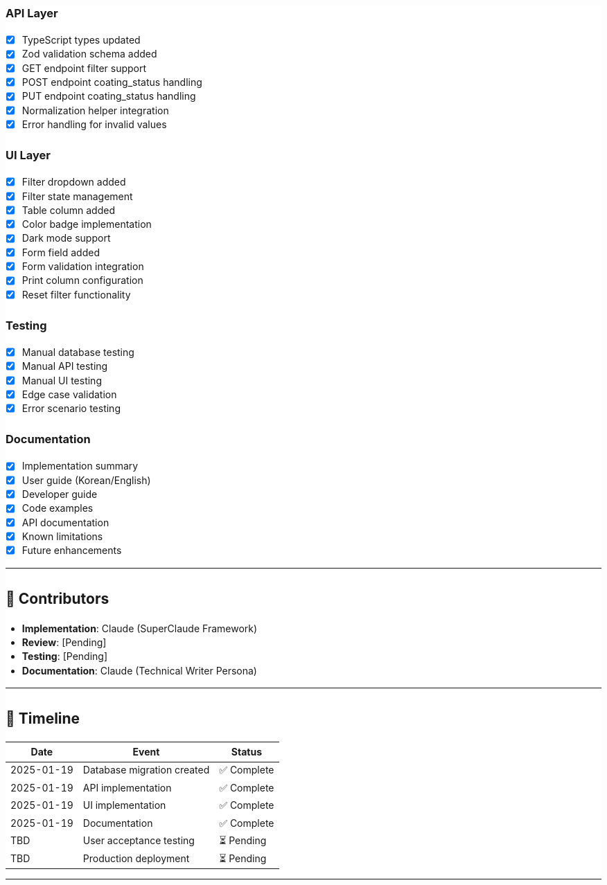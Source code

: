 ### API Layer
- [x] TypeScript types updated
- [x] Zod validation schema added
- [x] GET endpoint filter support
- [x] POST endpoint coating_status handling
- [x] PUT endpoint coating_status handling
- [x] Normalization helper integration
- [x] Error handling for invalid values

### UI Layer
- [x] Filter dropdown added
- [x] Filter state management
- [x] Table column added
- [x] Color badge implementation
- [x] Dark mode support
- [x] Form field added
- [x] Form validation integration
- [x] Print column configuration
- [x] Reset filter functionality

### Testing
- [x] Manual database testing
- [x] Manual API testing
- [x] Manual UI testing
- [x] Edge case validation
- [x] Error scenario testing

### Documentation
- [x] Implementation summary
- [x] User guide (Korean/English)
- [x] Developer guide
- [x] Code examples
- [x] API documentation
- [x] Known limitations
- [x] Future enhancements

---

## 👥 Contributors

- **Implementation**: Claude (SuperClaude Framework)
- **Review**: [Pending]
- **Testing**: [Pending]
- **Documentation**: Claude (Technical Writer Persona)

---

## 📅 Timeline

| Date | Event | Status |
|------|-------|--------|
| 2025-01-19 | Database migration created | ✅ Complete |
| 2025-01-19 | API implementation | ✅ Complete |
| 2025-01-19 | UI implementation | ✅ Complete |
| 2025-01-19 | Documentation | ✅ Complete |
| TBD | User acceptance testing | ⏳ Pending |
| TBD | Production deployment | ⏳ Pending |

---